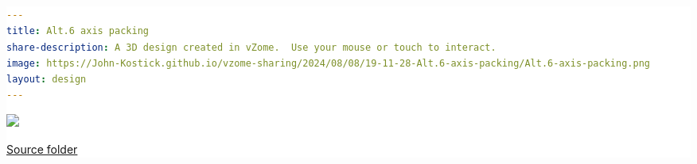 ```yaml
---
title: Alt.6 axis packing
share-description: A 3D design created in vZome.  Use your mouse or touch to interact.
image: https://John-Kostick.github.io/vzome-sharing/2024/08/08/19-11-28-Alt.6-axis-packing/Alt.6-axis-packing.png
layout: design
---
```


  
  
  <vzome-viewer style="width: 100%; height: 60dvh" show-scenes='named'
        src="https://John-Kostick.github.io/vzome-sharing/2024/08/08/19-11-28-Alt.6-axis-packing/Alt.6-axis-packing.vZome" >
    <img  style="width: 100%"
        src="https://John-Kostick.github.io/vzome-sharing/2024/08/08/19-11-28-Alt.6-axis-packing/Alt.6-axis-packing.png" >
  </vzome-viewer>


[Source folder](<https://github.com/John-Kostick/vzome-sharing/tree/main/2024/08/08/19-11-28-Alt.6-axis-packing/>)

